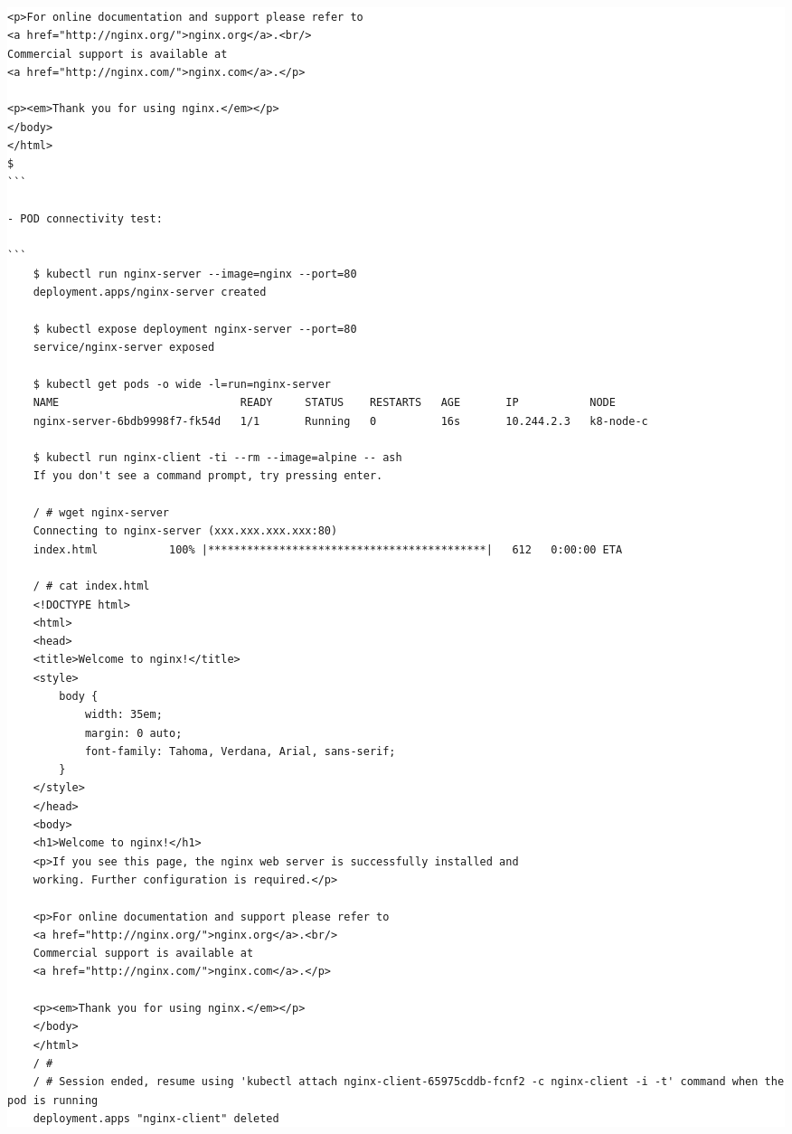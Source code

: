 	<p>For online documentation and support please refer to
	<a href="http://nginx.org/">nginx.org</a>.<br/>
	Commercial support is available at
	<a href="http://nginx.com/">nginx.com</a>.</p>
	
	<p><em>Thank you for using nginx.</em></p>
	</body>
	</html>
	$
	```
	
	- POD connectivity test:
	
	```
		$ kubectl run nginx-server --image=nginx --port=80
		deployment.apps/nginx-server created

		$ kubectl expose deployment nginx-server --port=80
		service/nginx-server exposed

		$ kubectl get pods -o wide -l=run=nginx-server
		NAME                            READY     STATUS    RESTARTS   AGE       IP           NODE
		nginx-server-6bdb9998f7-fk54d   1/1       Running   0          16s       10.244.2.3   k8-node-c

		$ kubectl run nginx-client -ti --rm --image=alpine -- ash
		If you don't see a command prompt, try pressing enter.

		/ # wget nginx-server
		Connecting to nginx-server (xxx.xxx.xxx.xxx:80)
		index.html           100% |*******************************************|   612   0:00:00 ETA

		/ # cat index.html
		<!DOCTYPE html>
		<html>
		<head>
		<title>Welcome to nginx!</title>
		<style>
		    body {
		        width: 35em;
		        margin: 0 auto;
		        font-family: Tahoma, Verdana, Arial, sans-serif;
		    }
		</style>
		</head>
		<body>
		<h1>Welcome to nginx!</h1>
		<p>If you see this page, the nginx web server is successfully installed and
		working. Further configuration is required.</p>
		
		<p>For online documentation and support please refer to
		<a href="http://nginx.org/">nginx.org</a>.<br/>
		Commercial support is available at
		<a href="http://nginx.com/">nginx.com</a>.</p>
		
		<p><em>Thank you for using nginx.</em></p>
		</body>
		</html>
		/ #
		/ # Session ended, resume using 'kubectl attach nginx-client-65975cddb-fcnf2 -c nginx-client -i -t' command when the pod is running
		deployment.apps "nginx-client" deleted
